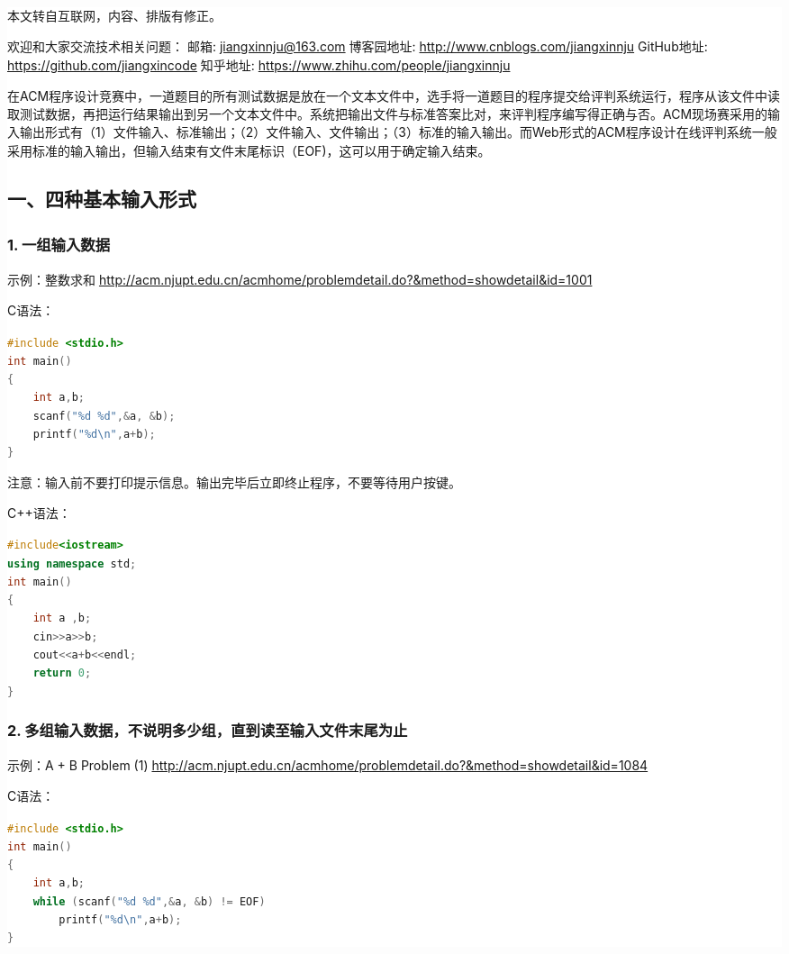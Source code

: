 本文转自互联网，内容、排版有修正。

欢迎和大家交流技术相关问题：
邮箱: jiangxinnju@163.com
博客园地址: <http://www.cnblogs.com/jiangxinnju>
GitHub地址: <https://github.com/jiangxincode>
知乎地址: <https://www.zhihu.com/people/jiangxinnju>

在ACM程序设计竞赛中，一道题目的所有测试数据是放在一个文本文件中，选手将一道题目的程序提交给评判系统运行，程序从该文件中读取测试数据，再把运行结果输出到另一个文本文件中。系统把输出文件与标准答案比对，来评判程序编写得正确与否。ACM现场赛采用的输入输出形式有（1）文件输入、标准输出；（2）文件输入、文件输出；（3）标准的输入输出。而Web形式的ACM程序设计在线评判系统一般采用标准的输入输出，但输入结束有文件末尾标识（EOF)，这可以用于确定输入结束。

## 一、四种基本输入形式

### 1. 一组输入数据

示例：整数求和
<http://acm.njupt.edu.cn/acmhome/problemdetail.do?&method=showdetail&id=1001>

C语法：

```C
#include <stdio.h>
int main()
{
    int a,b;
    scanf("%d %d",&a, &b);
    printf("%d\n",a+b);
}
```

注意：输入前不要打印提示信息。输出完毕后立即终止程序，不要等待用户按键。

C++语法：

```C++
#include<iostream>
using namespace std;
int main()
{
    int a ,b;
    cin>>a>>b;
    cout<<a+b<<endl;
    return 0;
}
```

### 2. 多组输入数据，不说明多少组，直到读至输入文件末尾为止

示例：A + B Problem (1)
<http://acm.njupt.edu.cn/acmhome/problemdetail.do?&method=showdetail&id=1084>

C语法：

```C
#include <stdio.h>
int main()
{
    int a,b;
    while (scanf("%d %d",&a, &b) != EOF)
        printf("%d\n",a+b);
}
```
